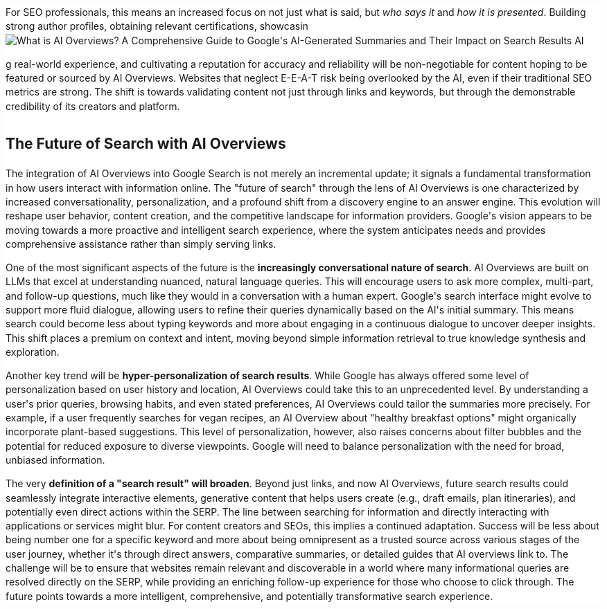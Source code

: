 For SEO professionals, this means an increased focus on not just what is said, but *who says it* and *how it is presented*. Building strong author profiles, obtaining relevant certifications, showcasin
![What is AI Overviews? A Comprehensive Guide to Google's AI-Generated Summaries and Their Impact on Search Results AI](https://pixabay.com/get/g00cf0cc2b8b48367ae3af3e1a18eb3e687091a9511c205c99cb2e502257ea1e9d1338189f3c0071378c8047b561732c0f451ea153b2bbb9adcc5d36a9c25f999_1280.jpg)

g real-world experience, and cultivating a reputation for accuracy and reliability will be non-negotiable for content hoping to be featured or sourced by AI Overviews. Websites that neglect E-E-A-T risk being overlooked by the AI, even if their traditional SEO metrics are strong. The shift is towards validating content not just through links and keywords, but through the demonstrable credibility of its creators and platform.

## The Future of Search with AI Overviews

The integration of AI Overviews into Google Search is not merely an incremental update; it signals a fundamental transformation in how users interact with information online. The "future of search" through the lens of AI Overviews is one characterized by increased conversationality, personalization, and a profound shift from a discovery engine to an answer engine. This evolution will reshape user behavior, content creation, and the competitive landscape for information providers. Google's vision appears to be moving towards a more proactive and intelligent search experience, where the system anticipates needs and provides comprehensive assistance rather than simply serving links.

One of the most significant aspects of the future is the **increasingly conversational nature of search**. AI Overviews are built on LLMs that excel at understanding nuanced, natural language queries. This will encourage users to ask more complex, multi-part, and follow-up questions, much like they would in a conversation with a human expert. Google's search interface might evolve to support more fluid dialogue, allowing users to refine their queries dynamically based on the AI's initial summary. This means search could become less about typing keywords and more about engaging in a continuous dialogue to uncover deeper insights. This shift places a premium on context and intent, moving beyond simple information retrieval to true knowledge synthesis and exploration.

Another key trend will be **hyper-personalization of search results**. While Google has always offered some level of personalization based on user history and location, AI Overviews could take this to an unprecedented level. By understanding a user's prior queries, browsing habits, and even stated preferences, AI Overviews could tailor the summaries more precisely. For example, if a user frequently searches for vegan recipes, an AI Overview about "healthy breakfast options" might organically incorporate plant-based suggestions. This level of personalization, however, also raises concerns about filter bubbles and the potential for reduced exposure to diverse viewpoints. Google will need to balance personalization with the need for broad, unbiased information.

The very **definition of a "search result" will broaden**. Beyond just links, and now AI Overviews, future search results could seamlessly integrate interactive elements, generative content that helps users create (e.g., draft emails, plan itineraries), and potentially even direct actions within the SERP. The line between searching for information and directly interacting with applications or services might blur. For content creators and SEOs, this implies a continued adaptation. Success will be less about being number one for a specific keyword and more about being omnipresent as a trusted source across various stages of the user journey, whether it's through direct answers, comparative summaries, or detailed guides that AI overviews link to. The challenge will be to ensure that websites remain relevant and discoverable in a world where many informational queries are resolved directly on the SERP, while providing an enriching follow-up experience for those who choose to click through. The future points towards a more intelligent, comprehensive, and potentially transformative search experience.
